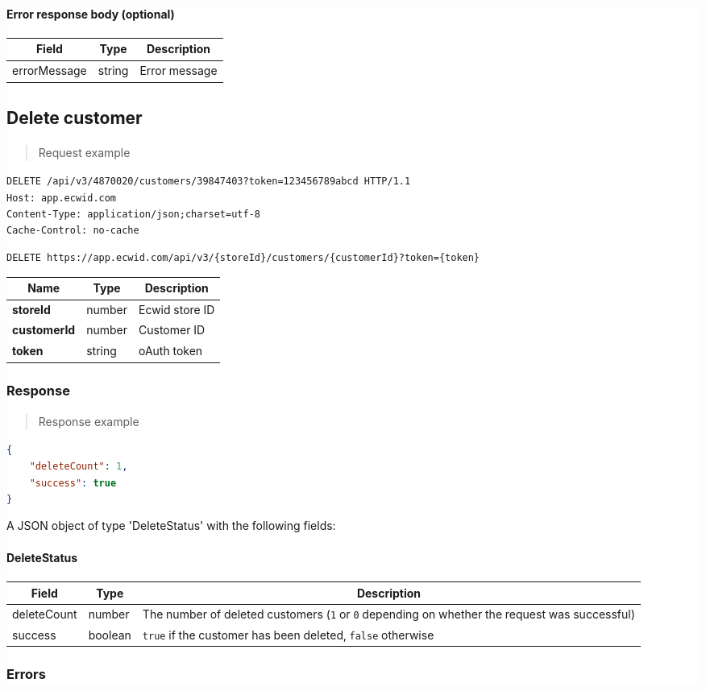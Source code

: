 #### Error response body (optional)

Field | Type |  Description
--------- | ---------| -----------
errorMessage | string | Error message













## Delete customer

> Request example

```http
DELETE /api/v3/4870020/customers/39847403?token=123456789abcd HTTP/1.1
Host: app.ecwid.com
Content-Type: application/json;charset=utf-8
Cache-Control: no-cache
```

`DELETE https://app.ecwid.com/api/v3/{storeId}/customers/{customerId}?token={token}`

Name | Type    | Description
---- | ------- | -----------
**storeId** |  number | Ecwid store ID
**customerId** | number | Customer ID
**token** |  string |  oAuth token

### Response

> Response example

```json
{
    "deleteCount": 1,
    "success": true
}
```

A JSON object of type 'DeleteStatus' with the following fields:

#### DeleteStatus

Field | Type |  Description
----- | ---- | ------------
deleteCount | number | The number of deleted customers (`1` or `0` depending on whether the request was successful)
success | boolean | `true` if the customer has been deleted, `false` otherwise


### Errors
